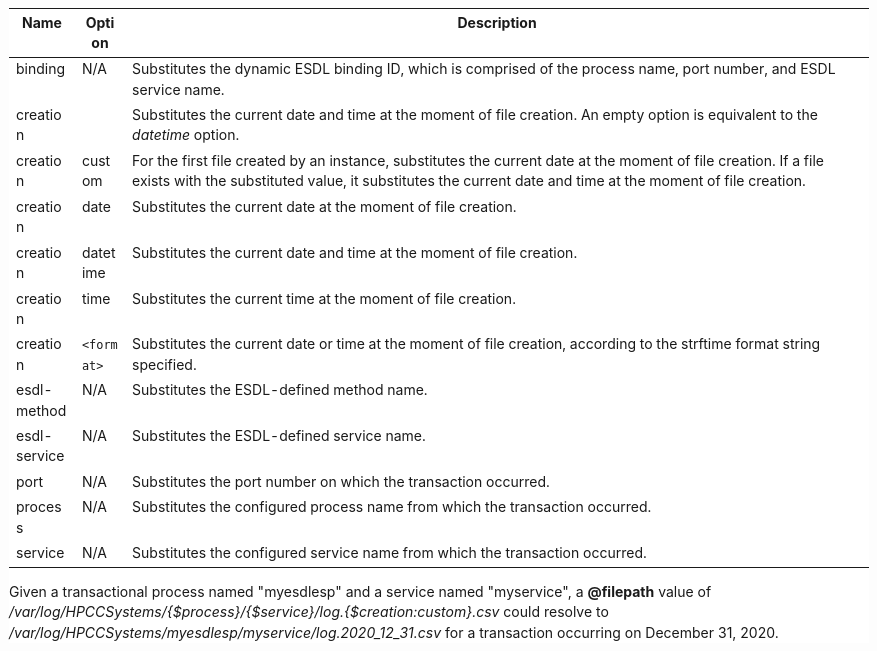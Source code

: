 | Name | Option | Description |
| ---- | ------ | ----------- |
| binding | N/A | Substitutes the dynamic ESDL binding ID, which is comprised of the process name, port number, and ESDL service name. |
| creation | | Substitutes the current date and time at the moment of file creation. An empty option is equivalent to the *datetime* option. |
| creation | custom | For the first file created by an instance, substitutes the current date at the moment of file creation. If a file exists with the substituted value, it substitutes the current date and time at the moment of file creation. |
| creation | date | Substitutes the current date at the moment of file creation. |
| creation | datetime | Substitutes the current date and time at the moment of file creation. |
| creation | time | Substitutes the current time at the moment of file creation. |
| creation | `<format>` | Substitutes the current date or time at the moment of file creation, according to the strftime format string specified. |
| esdl-method | N/A | Substitutes the ESDL-defined method name. |
| esdl-service | N/A | Substitutes the ESDL-defined service name. |
| port | N/A | Substitutes the port number on which the transaction occurred. |
| process | N/A | Substitutes the configured process name from which the transaction occurred. |
| service | N/A | Substitutes the configured service name from which the transaction occurred. |

Given a transactional process named "myesdlesp" and a service named "myservice", a **@filepath** value of */var/log/HPCCSystems/{$process}/{$service}/log.{$creation:custom}.csv* could resolve to */var/log/HPCCSystems/myesdlesp/myservice/log.2020_12_31.csv* for a transaction occurring on December 31, 2020.
